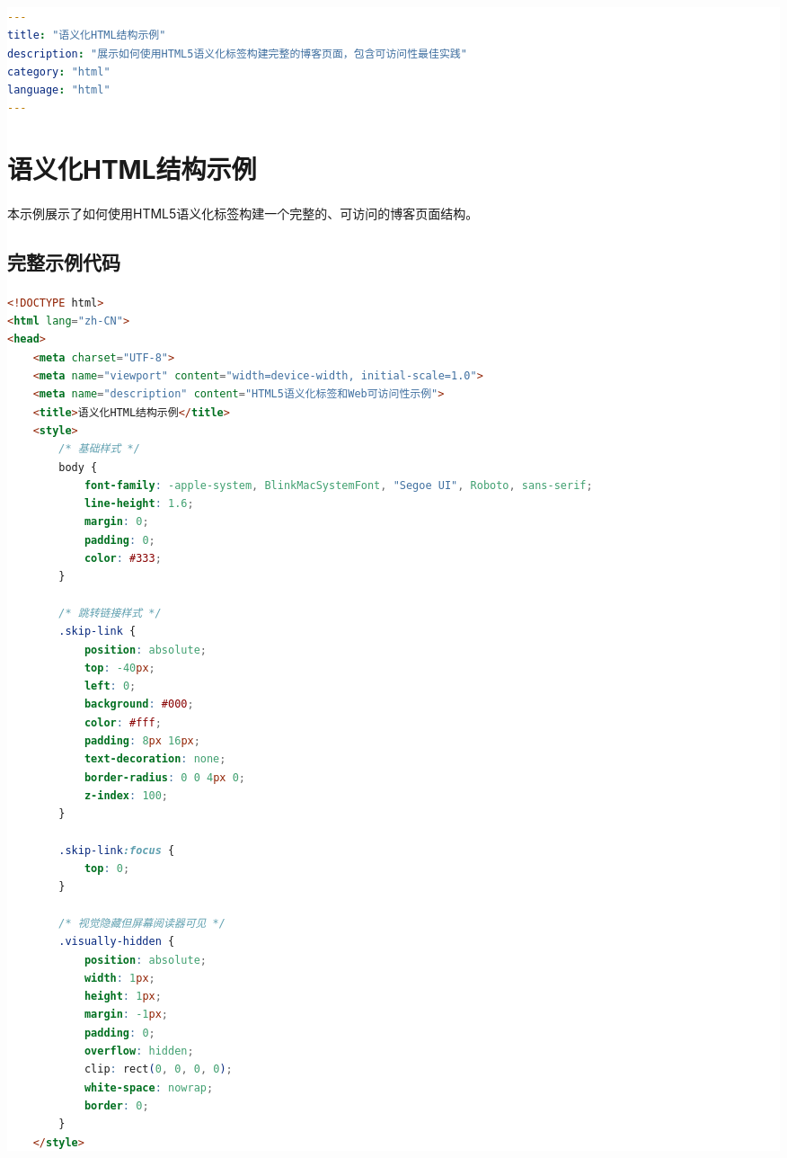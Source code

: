 ```yaml
---
title: "语义化HTML结构示例"
description: "展示如何使用HTML5语义化标签构建完整的博客页面，包含可访问性最佳实践"
category: "html"
language: "html"
---
```


# 语义化HTML结构示例

本示例展示了如何使用HTML5语义化标签构建一个完整的、可访问的博客页面结构。

## 完整示例代码

```html
<!DOCTYPE html>
<html lang="zh-CN">
<head>
    <meta charset="UTF-8">
    <meta name="viewport" content="width=device-width, initial-scale=1.0">
    <meta name="description" content="HTML5语义化标签和Web可访问性示例">
    <title>语义化HTML结构示例</title>
    <style>
        /* 基础样式 */
        body {
            font-family: -apple-system, BlinkMacSystemFont, "Segoe UI", Roboto, sans-serif;
            line-height: 1.6;
            margin: 0;
            padding: 0;
            color: #333;
        }
        
        /* 跳转链接样式 */
        .skip-link {
            position: absolute;
            top: -40px;
            left: 0;
            background: #000;
            color: #fff;
            padding: 8px 16px;
            text-decoration: none;
            border-radius: 0 0 4px 0;
            z-index: 100;
        }
        
        .skip-link:focus {
            top: 0;
        }
        
        /* 视觉隐藏但屏幕阅读器可见 */
        .visually-hidden {
            position: absolute;
            width: 1px;
            height: 1px;
            margin: -1px;
            padding: 0;
            overflow: hidden;
            clip: rect(0, 0, 0, 0);
            white-space: nowrap;
            border: 0;
        }
    </style>
```